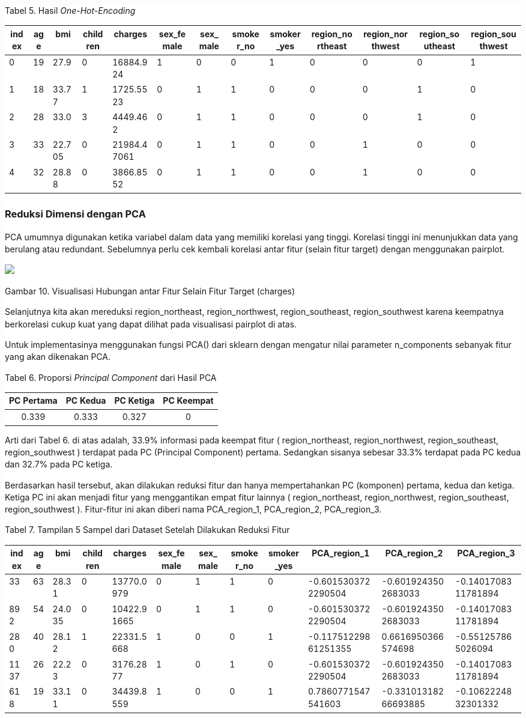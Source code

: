 Tabel 5. Hasil *One-Hot-Encoding*

|index|age|bmi|children|charges|sex\_female|sex\_male|smoker\_no|smoker\_yes|region\_northeast|region\_northwest|region\_southeast|region\_southwest|
|---|---|---|---|---|---|---|---|---|---|---|---|---|
|0|19|27\.9|0|16884\.924|1|0|0|1|0|0|0|1|
|1|18|33\.77|1|1725\.5523|0|1|1|0|0|0|1|0|
|2|28|33\.0|3|4449\.462|0|1|1|0|0|0|1|0|
|3|33|22\.705|0|21984\.47061|0|1|1|0|0|1|0|0|
|4|32|28\.88|0|3866\.8552|0|1|1|0|0|1|0|0|

### Reduksi Dimensi dengan PCA

PCA umumnya digunakan ketika variabel dalam data yang memiliki korelasi yang tinggi. Korelasi tinggi ini menunjukkan data yang berulang atau redundant. Sebelumnya perlu cek kembali korelasi antar fitur (selain fitur target) dengan menggunakan pairplot.

![](https://apriansyah12.github.io/images/mlt-1/pairplot-all.png)

Gambar 10. Visualisasi Hubungan antar Fitur Selain Fitur Target (charges)

Selanjutnya kita akan mereduksi region_northeast, region_northwest,  region_southeast, region_southwest karena keempatnya berkorelasi cukup kuat yang dapat dilihat pada visualisasi pairplot di atas.

Untuk implementasinya menggunakan fungsi PCA() dari sklearn dengan mengatur nilai parameter n_components sebanyak fitur yang akan dikenakan PCA.

Tabel 6. Proporsi *Principal Component* dari Hasil PCA

| PC Pertama | PC Kedua | PC Ketiga | PC Keempat |
|:---:|:---:|:---:|:---:|
| 0.339 | 0.333 | 0.327 | 0 |

Arti dari Tabel 6. di atas adalah, 33.9% informasi pada keempat fitur ( region_northeast, region_northwest, region_southeast, region_southwest ) terdapat pada PC (Principal Component) pertama. Sedangkan sisanya sebesar 33.3% terdapat pada PC kedua dan 32.7% pada PC ketiga.

Berdasarkan hasil tersebut, akan dilakukan reduksi fitur dan hanya mempertahankan PC (komponen) pertama, kedua dan ketiga. Ketiga PC ini akan menjadi fitur yang menggantikan empat fitur lainnya ( region_northeast, region_northwest, region_southeast, region_southwest ). Fitur-fitur ini akan diberi nama PCA_region_1, PCA_region_2, PCA_region_3.

Tabel 7. Tampilan 5 Sampel dari Dataset Setelah Dilakukan Reduksi Fitur

|index|age|bmi|children|charges|sex\_female|sex\_male|smoker\_no|smoker\_yes|PCA\_region\_1|PCA\_region\_2|PCA\_region\_3|
|---|---|---|---|---|---|---|---|---|---|---|---|
|33|63|28\.31|0|13770\.0979|0|1|1|0|-0\.6015303722290504|-0\.6019243502683033|-0\.1401708311781894|
|892|54|24\.035|0|10422\.91665|0|1|1|0|-0\.6015303722290504|-0\.6019243502683033|-0\.1401708311781894|
|280|40|28\.12|1|22331\.5668|1|0|0|1|-0\.11751229861251355|0\.6616950366574698|-0\.551257865026094|
|1137|26|22\.23|0|3176\.2877|1|0|1|0|-0\.6015303722290504|-0\.6019243502683033|-0\.1401708311781894|
|618|19|33\.11|0|34439\.8559|1|0|0|1|0\.7860771547541603|-0\.33101318266693885|-0\.1062224832301332|
